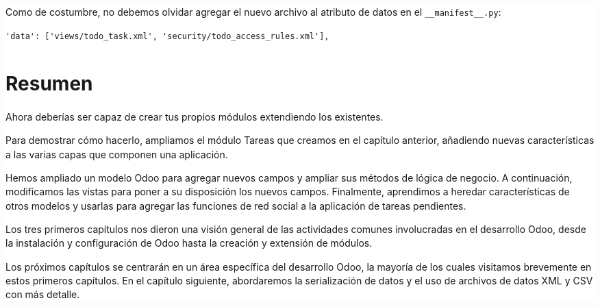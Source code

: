 Como de costumbre, no debemos olvidar agregar el nuevo archivo al atributo de datos en el `__manifest__.py`:
```
'data': ['views/todo_task.xml', 'security/todo_access_rules.xml'], 
```

# Resumen

Ahora deberías ser capaz de crear tus propios módulos extendiendo los existentes.

Para demostrar cómo hacerlo, ampliamos el módulo Tareas que creamos en el capítulo anterior, añadiendo nuevas características a las varias capas que componen una aplicación.

Hemos ampliado un modelo Odoo para agregar nuevos campos y ampliar sus métodos de lógica de negocio. A continuación, modificamos las vistas para poner a su disposición los nuevos campos. Finalmente, aprendimos a heredar características de otros modelos y usarlas para agregar las funciones de red social a la aplicación de tareas pendientes.

Los tres primeros capítulos nos dieron una visión general de las actividades comunes involucradas en el desarrollo Odoo, desde la instalación y configuración de Odoo hasta la creación y extensión de módulos.

Los próximos capítulos se centrarán en un área específica del desarrollo Odoo, la mayoría de los cuales visitamos brevemente en estos primeros capítulos. En el capítulo siguiente, abordaremos la serialización de datos y el uso de archivos de datos XML y CSV con más detalle.



